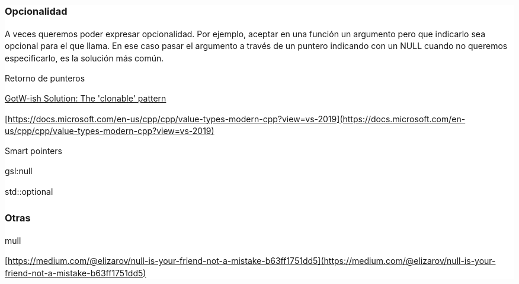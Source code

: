 ### Opcionalidad

A veces queremos poder expresar opcionalidad. Por ejemplo, aceptar en una función un argumento pero que indicarlo sea opcional para el que llama. En ese caso pasar el argumento a través de un puntero indicando con un NULL cuando no queremos especificarlo, es la solución más común.

Retorno de punteros

[GotW-ish Solution: The 'clonable' pattern](https://herbsutter.com/2019/10/03/gotw-ish-solution-the-clonable-pattern/)


[https://docs.microsoft.com/en-us/cpp/cpp/value-types-modern-cpp?view=vs-2019](https://docs.microsoft.com/en-us/cpp/cpp/value-types-modern-cpp?view=vs-2019)

Smart pointers

gsl:null

std::optional

### Otras

mull

[https://medium.com/@elizarov/null-is-your-friend-not-a-mistake-b63ff1751dd5](https://medium.com/@elizarov/null-is-your-friend-not-a-mistake-b63ff1751dd5)
